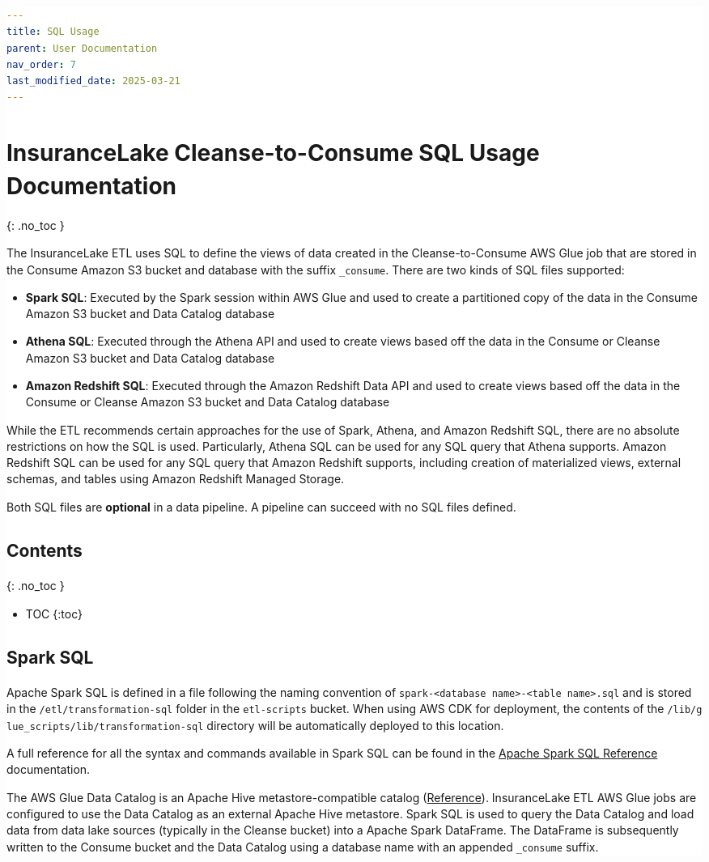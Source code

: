 ```yaml
---
title: SQL Usage
parent: User Documentation
nav_order: 7
last_modified_date: 2025-03-21
---
```

# InsuranceLake Cleanse-to-Consume SQL Usage Documentation
{: .no_toc }

The InsuranceLake ETL uses SQL to define the views of data created in the Cleanse-to-Consume AWS Glue job that are stored in the Consume Amazon S3 bucket and database with the suffix `_consume`. There are two kinds of SQL files supported:

* **Spark SQL**: Executed by the Spark session within AWS Glue and used to create a partitioned copy of the data in the Consume Amazon S3 bucket and Data Catalog database

* **Athena SQL**: Executed through the Athena API and used to create views based off the data in the Consume or Cleanse Amazon S3 bucket and Data Catalog database

* **Amazon Redshift SQL**: Executed through the Amazon Redshift Data API and used to create views based off the data in the Consume or Cleanse Amazon S3 bucket and Data Catalog database

While the ETL recommends certain approaches for the use of Spark, Athena, and Amazon Redshift SQL, there are no absolute restrictions on how the SQL is used. Particularly, Athena SQL can be used for any SQL query that Athena supports. Amazon Redshift SQL can be used for any SQL query that Amazon Redshift supports, including creation of materialized views, external schemas, and tables using Amazon Redshift Managed Storage.

Both SQL files are **optional** in a data pipeline. A pipeline can succeed with no SQL files defined.


## Contents
{: .no_toc }

* TOC
{:toc}


## Spark SQL

Apache Spark SQL is defined in a file following the naming convention of `spark-<database name>-<table name>.sql` and is stored in the `/etl/transformation-sql` folder in the `etl-scripts` bucket. When using AWS CDK for deployment, the contents of the `/lib/glue_scripts/lib/transformation-sql` directory will be automatically deployed to this location.

A full reference for all the syntax and commands available in Spark SQL can be found in the [Apache Spark SQL Reference](https://spark.apache.org/docs/latest/sql-ref.html) documentation.

The AWS Glue Data Catalog is an Apache Hive metastore-compatible catalog ([Reference](https://docs.aws.amazon.com/glue/latest/dg/aws-glue-programming-etl-glue-data-catalog-hive.html)). InsuranceLake ETL AWS Glue jobs are configured to use the Data Catalog as an external Apache Hive metastore. Spark SQL is used to query the Data Catalog and load data from data lake sources (typically in the Cleanse bucket) into a Apache Spark DataFrame. The DataFrame is subsequently written to the Consume bucket and the Data Catalog using a database name with an appended `_consume` suffix.
